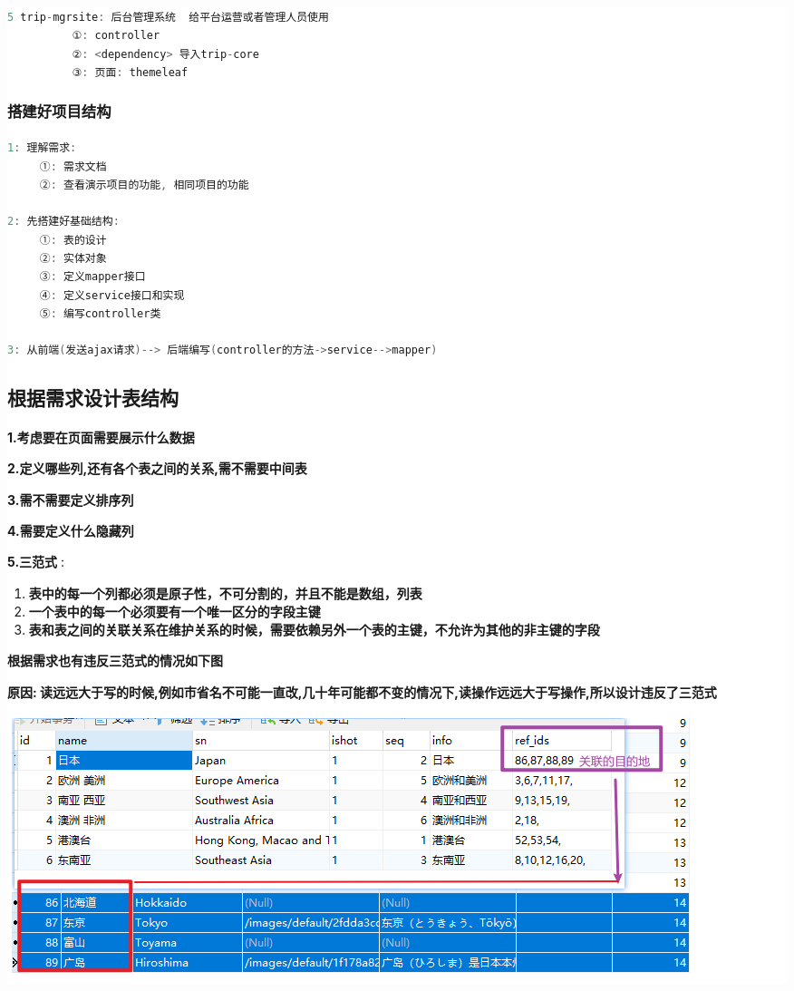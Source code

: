 ```Java
5 trip-mgrsite: 后台管理系统  给平台运营或者管理人员使用
          ①: controller
          ②: <dependency> 导入trip-core
          ③: 页面: themeleaf
```

### 搭建好项目结构

```java
1: 理解需求: 
     ①: 需求文档
     ②: 查看演示项目的功能, 相同项目的功能
 
2: 先搭建好基础结构:
     ①: 表的设计
     ②: 实体对象
     ③: 定义mapper接口
     ④: 定义service接口和实现
     ⑤: 编写controller类

3: 从前端(发送ajax请求)--> 后端编写(controller的方法->service-->mapper)
```



## 根据需求设计表结构

**1.考虑要在页面需要展示什么数据**

**2.定义哪些列,还有各个表之间的关系,需不需要中间表**

**3.需不需要定义排序列**

**4.需要定义什么隐藏列**

**5.三范式** :

1. **表中的每一个列都必须是原子性，不可分割的，并且不能是数组，列表**
2. **一个表中的每一个必须要有一个唯一区分的字段主键**
3. **表和表之间的关联关系在维护关系的时候，需要依赖另外一个表的主键，不允许为其他的非主键的字段**

**根据需求也有违反三范式的情况如下图**

**原因:   读远远大于写的时候,例如市省名不可能一直改,几十年可能都不变的情况下,读操作远远大于写操作,所以设计违反了三范式**

![image-20210927172551537](img/image-20210927172551537.png)
